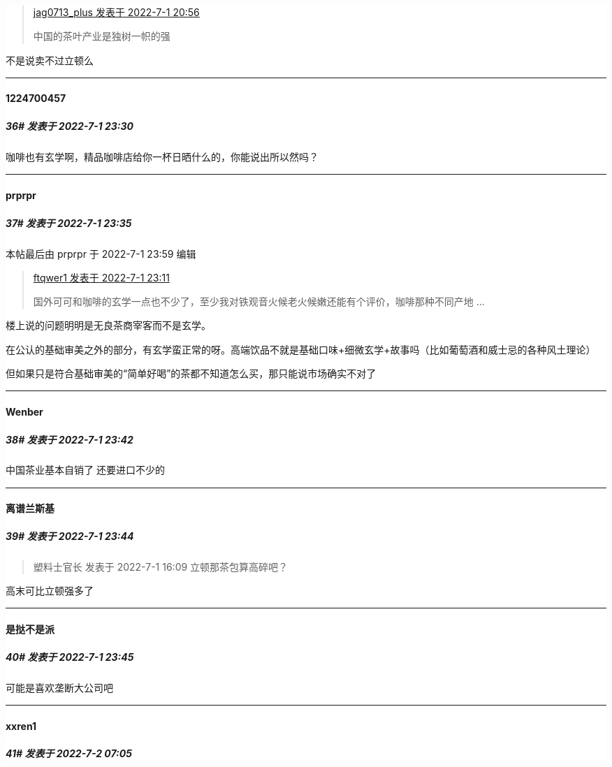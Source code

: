 <blockquote><a href="httphttps://bbs.saraba1st.com/2b/forum.php?mod=redirect&amp;goto=findpost&amp;pid=56489760&amp;ptid=2078867" target="_blank">jag0713_plus 发表于 2022-7-1 20:56</a>

中国的茶叶产业是独树一帜的强</blockquote>
不是说卖不过立顿么

*****

####  1224700457  
##### 36#       发表于 2022-7-1 23:30

咖啡也有玄学啊，精品咖啡店给你一杯日晒什么的，你能说出所以然吗？

*****

####  prprpr  
##### 37#       发表于 2022-7-1 23:35

 本帖最后由 prprpr 于 2022-7-1 23:59 编辑 
<blockquote><a href="httphttps://bbs.saraba1st.com/2b/forum.php?mod=redirect&amp;goto=findpost&amp;pid=56491077&amp;ptid=2078867" target="_blank">ftqwer1 发表于 2022-7-1 23:11</a>

国外可可和咖啡的玄学一点也不少了，至少我对铁观音火候老火候嫩还能有个评价，咖啡那种不同产地 ...</blockquote>
楼上说的问题明明是无良茶商宰客而不是玄学。

在公认的基础审美之外的部分，有玄学蛮正常的呀。高端饮品不就是基础口味+细微玄学+故事吗（比如葡萄酒和威士忌的各种风土理论）

但如果只是符合基础审美的“简单好喝”的茶都不知道怎么买，那只能说市场确实不对了

*****

####  Wenber  
##### 38#       发表于 2022-7-1 23:42

中国茶业基本自销了 还要进口不少的

*****

####  离谱兰斯基  
##### 39#       发表于 2022-7-1 23:44

<blockquote>塑料士官长 发表于 2022-7-1 16:09
立顿那茶包算高碎吧？</blockquote>
高末可比立顿强多了

*****

####  是挞不是派  
##### 40#       发表于 2022-7-1 23:45

可能是喜欢垄断大公司吧

*****

####  xxren1  
##### 41#       发表于 2022-7-2 07:05
